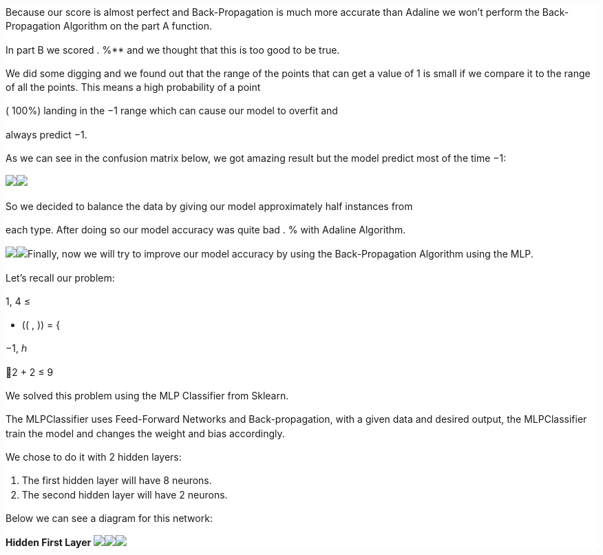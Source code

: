 Because our score is almost perfect and Back-Propagation is much more accurate than Adaline we won’t perform the Back-Propagation Algorithm on the part A function. 

In part B we scored  . %** and we thought that this is too good to be true. 

We did some digging and we found out that the range of the points that can get a value of 1 is small if we compare it to the range of all the points. This means a high probability of a point 

( 100%) landing in the −1 range which can cause our model to overfit and  

always predict  −1. 

As we can see in the confusion matrix below, we got amazing result but the model predict most of the time −1: 

![](Aspose.Words.a56d60de-3c55-4e00-a247-60954006dbd8.005.png)![](Aspose.Words.a56d60de-3c55-4e00-a247-60954006dbd8.006.png)

So we decided to balance the data by giving our model approximately half instances from  

each type. After doing so our model accuracy was quite bad  . % with Adaline Algorithm. 

![](Aspose.Words.a56d60de-3c55-4e00-a247-60954006dbd8.007.png)![](Aspose.Words.a56d60de-3c55-4e00-a247-60954006dbd8.008.png)Finally, now we will try to improve our model accuracy by using the Back-Propagation Algorithm using the MLP. 

Let’s recall our problem: 

1, 4 ≤

- (( , )) = {

−1, ℎ

2 + 2 ≤ 9

We solved this problem using the MLP Classifier from Sklearn.  

The MLPClassifier uses Feed-Forward Networks and Back-propagation, with a given data and desired output, the MLPClassifier train the model and changes the weight and bias accordingly. 

We chose to do it with 2 hidden layers: 

1. The first hidden layer will have 8 neurons. 
1. The second hidden layer will have 2 neurons. 

Below we can see a diagram for this network:

**Hidden First Layer  ![](Aspose.Words.a56d60de-3c55-4e00-a247-60954006dbd8.009.png)![](Aspose.Words.a56d60de-3c55-4e00-a247-60954006dbd8.010.png)![](Aspose.Words.a56d60de-3c55-4e00-a247-60954006dbd8.011.png)**
